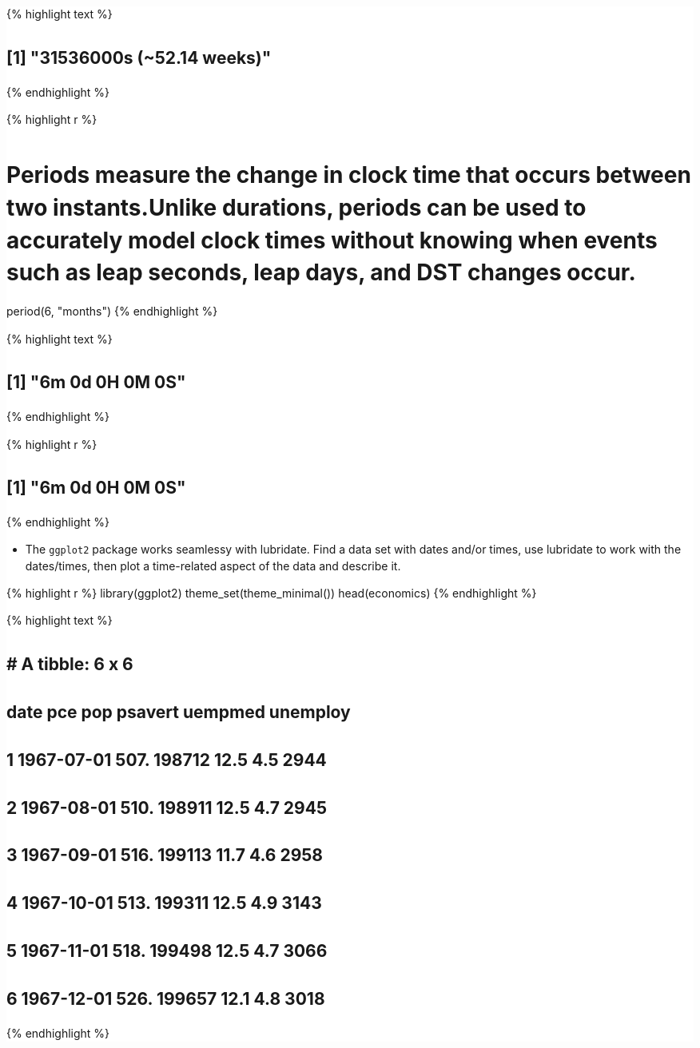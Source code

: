 
{% highlight text %}
## [1] "31536000s (~52.14 weeks)"
{% endhighlight %}


{% highlight r %}
# Periods measure the change in clock time that occurs between two instants.Unlike durations, periods can be used to accurately model clock times without knowing when events such as leap seconds, leap days, and DST changes occur.
period(6, "months")
{% endhighlight %}



{% highlight text %}
## [1] "6m 0d 0H 0M 0S"
{% endhighlight %}



{% highlight r %}
## [1] "6m 0d 0H 0M 0S"
{% endhighlight %}

- The `ggplot2` package works seamlessy with lubridate. Find a data set with dates and/or times, use lubridate to work with the dates/times, then plot a time-related aspect of the data and describe it.  


{% highlight r %}
library(ggplot2)
theme_set(theme_minimal())
head(economics)
{% endhighlight %}



{% highlight text %}
## # A tibble: 6 x 6
##   date         pce    pop psavert uempmed unemploy
##   <date>     <dbl>  <int>   <dbl>   <dbl>    <int>
## 1 1967-07-01  507. 198712    12.5     4.5     2944
## 2 1967-08-01  510. 198911    12.5     4.7     2945
## 3 1967-09-01  516. 199113    11.7     4.6     2958
## 4 1967-10-01  513. 199311    12.5     4.9     3143
## 5 1967-11-01  518. 199498    12.5     4.7     3066
## 6 1967-12-01  526. 199657    12.1     4.8     3018
{% endhighlight %}
